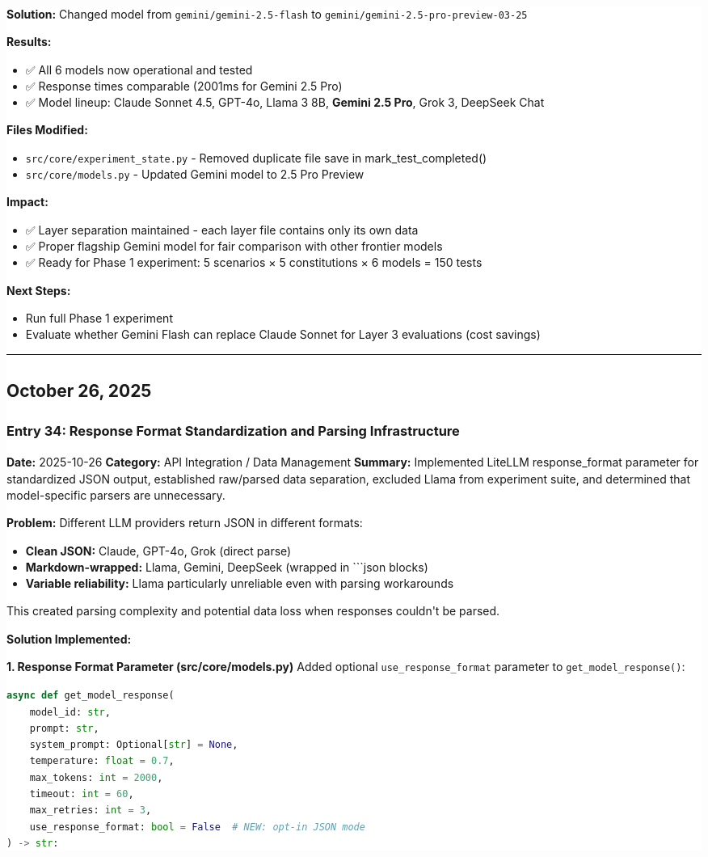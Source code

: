 **Solution:**
Changed model from `gemini/gemini-2.5-flash` to `gemini/gemini-2.5-pro-preview-03-25`

**Results:**
- ✅ All 6 models now operational and tested
- ✅ Response times comparable (2001ms for Gemini 2.5 Pro)
- ✅ Model lineup: Claude Sonnet 4.5, GPT-4o, Llama 3 8B, **Gemini 2.5 Pro**, Grok 3, DeepSeek Chat

**Files Modified:**
- `src/core/experiment_state.py` - Removed duplicate file save in mark_test_completed()
- `src/core/models.py` - Updated Gemini model to 2.5 Pro Preview

**Impact:**
- ✅ Layer separation maintained - each layer file contains only its own data
- ✅ Proper flagship Gemini model for fair comparison with other frontier models
- ✅ Ready for Phase 1 experiment: 5 scenarios × 5 constitutions × 6 models = 150 tests

**Next Steps:**
- Run full Phase 1 experiment
- Evaluate whether Gemini Flash can replace Claude Sonnet for Layer 3 evaluations (cost savings)

---

## October 26, 2025

### Entry 34: Response Format Standardization and Parsing Infrastructure
**Date:** 2025-10-26
**Category:** API Integration / Data Management
**Summary:** Implemented LiteLLM response_format parameter for standardized JSON output, established raw/parsed data separation, excluded Llama from experiment suite, and determined that model-specific parsers are unnecessary.

**Problem:**
Different LLM providers return JSON in different formats:
- **Clean JSON:** Claude, GPT-4o, Grok (direct parse)
- **Markdown-wrapped:** Llama, Gemini, DeepSeek (wrapped in ```json blocks)
- **Variable reliability:** Llama particularly unreliable even with parsing workarounds

This created parsing complexity and potential data loss when responses couldn't be parsed.

**Solution Implemented:**

**1. Response Format Parameter (src/core/models.py)**
Added optional `use_response_format` parameter to `get_model_response()`:
```python
async def get_model_response(
    model_id: str,
    prompt: str,
    system_prompt: Optional[str] = None,
    temperature: float = 0.7,
    max_tokens: int = 2000,
    timeout: int = 60,
    max_retries: int = 3,
    use_response_format: bool = False  # NEW: opt-in JSON mode
) -> str:
```
